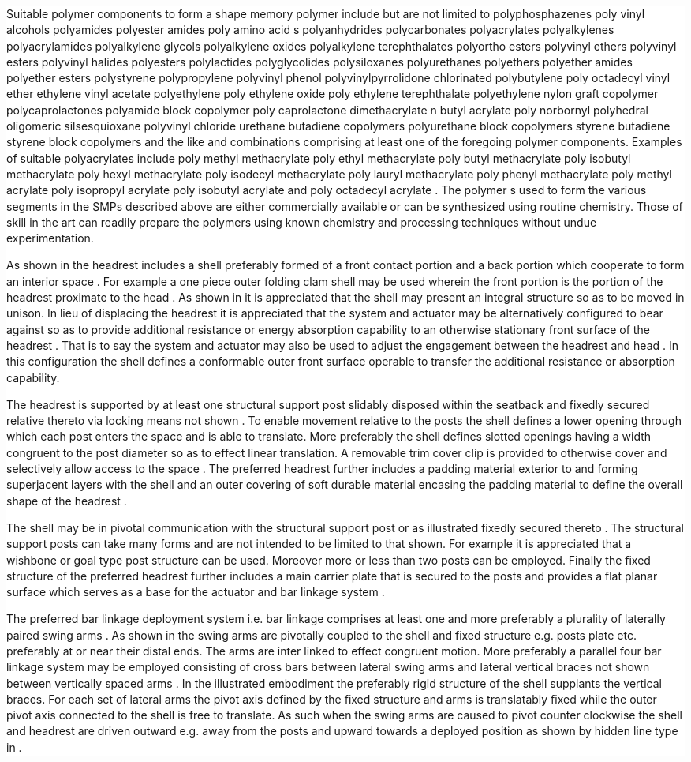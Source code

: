 Suitable polymer components to form a shape memory polymer include but are not limited to polyphosphazenes poly vinyl alcohols polyamides polyester amides poly amino acid s polyanhydrides polycarbonates polyacrylates polyalkylenes polyacrylamides polyalkylene glycols polyalkylene oxides polyalkylene terephthalates polyortho esters polyvinyl ethers polyvinyl esters polyvinyl halides polyesters polylactides polyglycolides polysiloxanes polyurethanes polyethers polyether amides polyether esters polystyrene polypropylene polyvinyl phenol polyvinylpyrrolidone chlorinated polybutylene poly octadecyl vinyl ether ethylene vinyl acetate polyethylene poly ethylene oxide poly ethylene terephthalate polyethylene nylon graft copolymer polycaprolactones polyamide block copolymer poly caprolactone dimethacrylate n butyl acrylate poly norbornyl polyhedral oligomeric silsesquioxane polyvinyl chloride urethane butadiene copolymers polyurethane block copolymers styrene butadiene styrene block copolymers and the like and combinations comprising at least one of the foregoing polymer components. Examples of suitable polyacrylates include poly methyl methacrylate poly ethyl methacrylate poly butyl methacrylate poly isobutyl methacrylate poly hexyl methacrylate poly isodecyl methacrylate poly lauryl methacrylate poly phenyl methacrylate poly methyl acrylate poly isopropyl acrylate poly isobutyl acrylate and poly octadecyl acrylate . The polymer s used to form the various segments in the SMPs described above are either commercially available or can be synthesized using routine chemistry. Those of skill in the art can readily prepare the polymers using known chemistry and processing techniques without undue experimentation.

As shown in the headrest includes a shell preferably formed of a front contact portion and a back portion which cooperate to form an interior space . For example a one piece outer folding clam shell may be used wherein the front portion is the portion of the headrest proximate to the head . As shown in it is appreciated that the shell may present an integral structure so as to be moved in unison. In lieu of displacing the headrest it is appreciated that the system and actuator may be alternatively configured to bear against so as to provide additional resistance or energy absorption capability to an otherwise stationary front surface of the headrest . That is to say the system and actuator may also be used to adjust the engagement between the headrest and head . In this configuration the shell defines a conformable outer front surface operable to transfer the additional resistance or absorption capability.

The headrest is supported by at least one structural support post slidably disposed within the seatback and fixedly secured relative thereto via locking means not shown . To enable movement relative to the posts the shell defines a lower opening through which each post enters the space and is able to translate. More preferably the shell defines slotted openings having a width congruent to the post diameter so as to effect linear translation. A removable trim cover clip is provided to otherwise cover and selectively allow access to the space . The preferred headrest further includes a padding material exterior to and forming superjacent layers with the shell and an outer covering of soft durable material encasing the padding material to define the overall shape of the headrest .

The shell may be in pivotal communication with the structural support post or as illustrated fixedly secured thereto . The structural support posts can take many forms and are not intended to be limited to that shown. For example it is appreciated that a wishbone or goal type post structure can be used. Moreover more or less than two posts can be employed. Finally the fixed structure of the preferred headrest further includes a main carrier plate that is secured to the posts and provides a flat planar surface which serves as a base for the actuator and bar linkage system .

The preferred bar linkage deployment system i.e. bar linkage comprises at least one and more preferably a plurality of laterally paired swing arms . As shown in the swing arms are pivotally coupled to the shell and fixed structure e.g. posts plate etc. preferably at or near their distal ends. The arms are inter linked to effect congruent motion. More preferably a parallel four bar linkage system may be employed consisting of cross bars between lateral swing arms and lateral vertical braces not shown between vertically spaced arms . In the illustrated embodiment the preferably rigid structure of the shell supplants the vertical braces. For each set of lateral arms the pivot axis defined by the fixed structure and arms is translatably fixed while the outer pivot axis connected to the shell is free to translate. As such when the swing arms are caused to pivot counter clockwise the shell and headrest are driven outward e.g. away from the posts and upward towards a deployed position as shown by hidden line type in .
